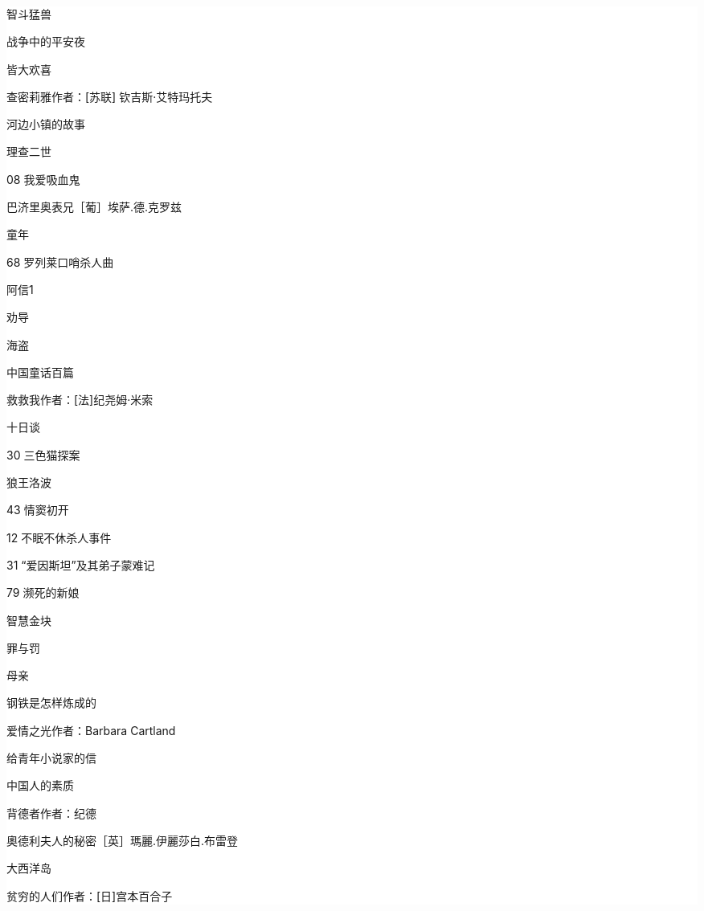 智斗猛兽

战争中的平安夜

皆大欢喜

查密莉雅作者：[苏联] 钦吉斯·艾特玛托夫

河边小镇的故事

理查二世

08 我爱吸血鬼

巴济里奥表兄［葡］埃萨.德.克罗兹

童年

68 罗列莱口哨杀人曲

阿信1

劝导

海盗

中国童话百篇

救救我作者：[法]纪尧姆·米索

十日谈

30 三色猫探案

狼王洛波

43 情窦初开

12 不眠不休杀人事件

31 “爱因斯坦”及其弟子蒙难记

79 濒死的新娘

智慧金块

罪与罚

母亲

钢铁是怎样炼成的

爱情之光作者：Barbara Cartland

给青年小说家的信

中国人的素质

背德者作者：纪德

奧德利夫人的秘密［英］瑪麗.伊麗莎白.布雷登

大西洋岛

贫穷的人们作者：[日]宫本百合子
